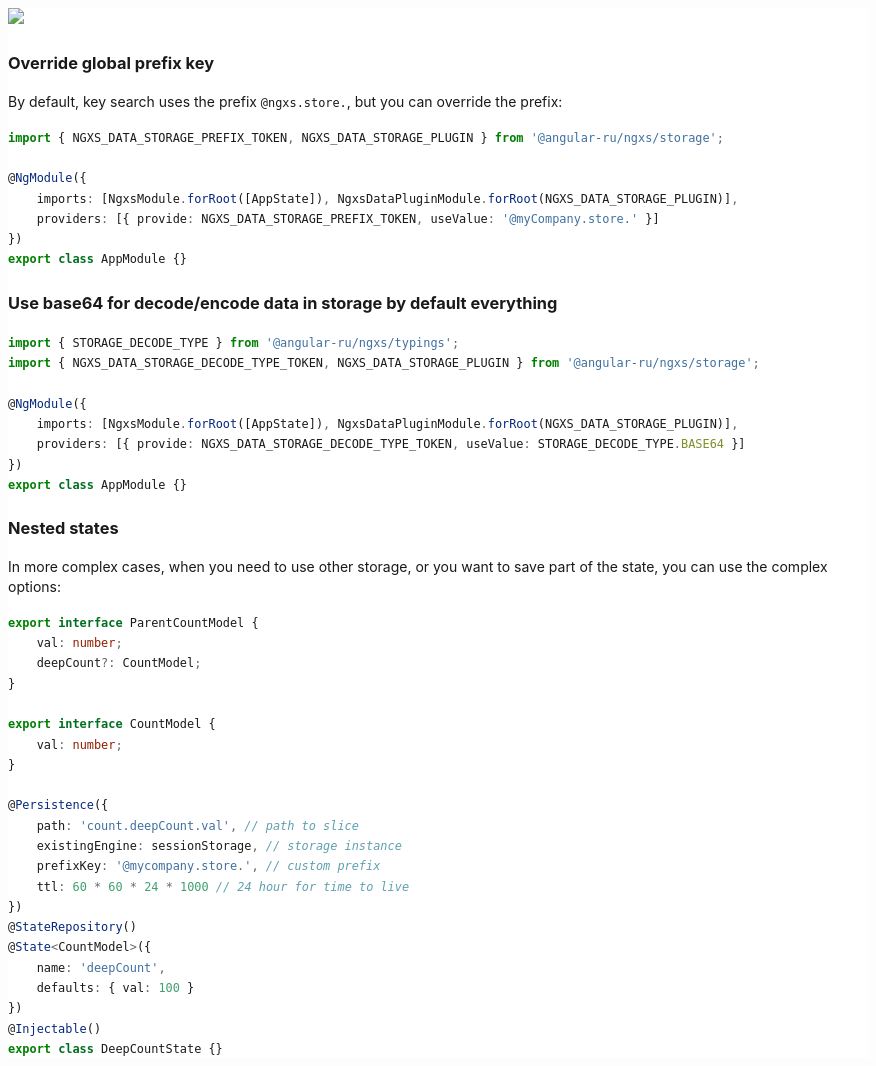 ![](https://habrastorage.org/webt/zq/iu/yk/zqiuyk0htv0swwa_b5ji45vuahe.png)

### Override global prefix key

By default, key search uses the prefix `@ngxs.store.`, but you can override the prefix:

```ts
import { NGXS_DATA_STORAGE_PREFIX_TOKEN, NGXS_DATA_STORAGE_PLUGIN } from '@angular-ru/ngxs/storage';

@NgModule({
    imports: [NgxsModule.forRoot([AppState]), NgxsDataPluginModule.forRoot(NGXS_DATA_STORAGE_PLUGIN)],
    providers: [{ provide: NGXS_DATA_STORAGE_PREFIX_TOKEN, useValue: '@myCompany.store.' }]
})
export class AppModule {}
```

### Use base64 for decode/encode data in storage by default everything

```ts
import { STORAGE_DECODE_TYPE } from '@angular-ru/ngxs/typings';
import { NGXS_DATA_STORAGE_DECODE_TYPE_TOKEN, NGXS_DATA_STORAGE_PLUGIN } from '@angular-ru/ngxs/storage';

@NgModule({
    imports: [NgxsModule.forRoot([AppState]), NgxsDataPluginModule.forRoot(NGXS_DATA_STORAGE_PLUGIN)],
    providers: [{ provide: NGXS_DATA_STORAGE_DECODE_TYPE_TOKEN, useValue: STORAGE_DECODE_TYPE.BASE64 }]
})
export class AppModule {}
```

### Nested states

In more complex cases, when you need to use other storage, or you want to save part of the state, you can use the
complex options:

```ts
export interface ParentCountModel {
    val: number;
    deepCount?: CountModel;
}

export interface CountModel {
    val: number;
}

@Persistence({
    path: 'count.deepCount.val', // path to slice
    existingEngine: sessionStorage, // storage instance
    prefixKey: '@mycompany.store.', // custom prefix
    ttl: 60 * 60 * 24 * 1000 // 24 hour for time to live
})
@StateRepository()
@State<CountModel>({
    name: 'deepCount',
    defaults: { val: 100 }
})
@Injectable()
export class DeepCountState {}

```